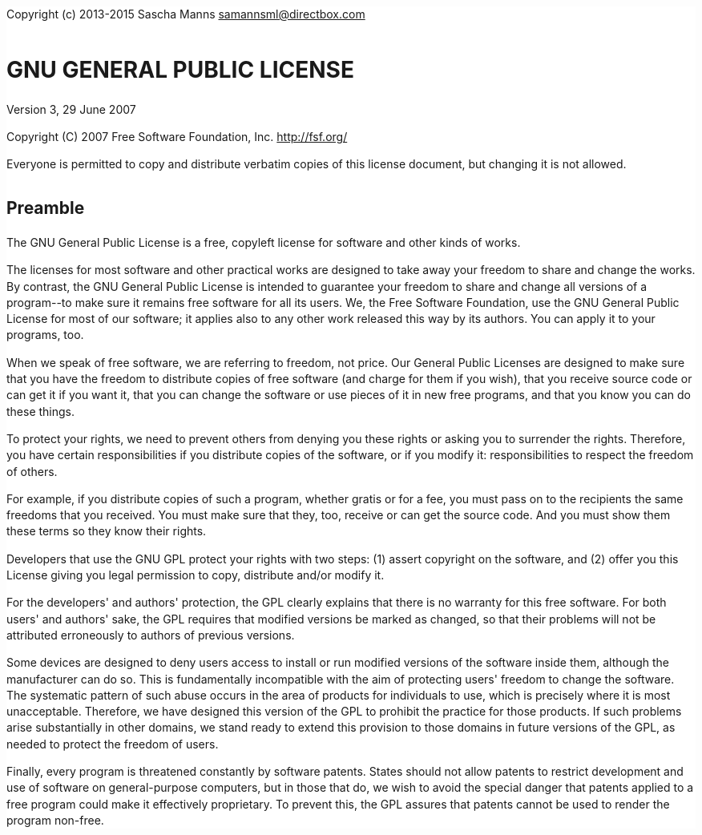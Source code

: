 Copyright (c) 2013-2015 Sascha Manns <samannsml@directbox.com>

# GNU GENERAL PUBLIC LICENSE
Version 3, 29 June 2007

Copyright (C) 2007 Free Software Foundation, Inc. <http://fsf.org/>

Everyone is permitted to copy and distribute verbatim copies of this license document, but changing it is not allowed.

## Preamble
The GNU General Public License is a free, copyleft license for software and other kinds of works.

The licenses for most software and other practical works are designed to take away your freedom to share and change the works. By contrast, the GNU General Public License is intended to guarantee your freedom to share and change all versions of a program--to make sure it remains free software for all its users. We, the Free Software Foundation, use the GNU General Public License for most of our software; it applies also to any other work released this way by its authors. You can apply it to your programs, too.

When we speak of free software, we are referring to freedom, not price. Our General Public Licenses are designed to make sure that you have the freedom to distribute copies of free software (and charge for them if you wish), that you receive source code or can get it if you want it, that you can change the software or use pieces of it in new free programs, and that you know you can do these things.

To protect your rights, we need to prevent others from denying you these rights or asking you to surrender the rights. Therefore, you have certain responsibilities if you distribute copies of the software, or if you modify it: responsibilities to respect the freedom of others.

For example, if you distribute copies of such a program, whether gratis or for a fee, you must pass on to the recipients the same freedoms that you received. You must make sure that they, too, receive or can get the source code. And you must show them these terms so they know their rights.

Developers that use the GNU GPL protect your rights with two steps: (1) assert copyright on the software, and (2) offer you this License giving you legal permission to copy, distribute and/or modify it.

For the developers' and authors' protection, the GPL clearly explains that there is no warranty for this free software. For both users' and authors' sake, the GPL requires that modified versions be marked as changed, so that their problems will not be attributed erroneously to authors of previous versions.

Some devices are designed to deny users access to install or run modified versions of the software inside them, although the manufacturer can do so. This is fundamentally incompatible with the aim of protecting users' freedom to change the software. The systematic pattern of such abuse occurs in the area of products for individuals to use, which is precisely where it is most unacceptable. Therefore, we have designed this version of the GPL to prohibit the practice for those products. If such problems arise substantially in other domains, we stand ready to extend this provision to those domains in future versions of the GPL, as needed to protect the freedom of users.

Finally, every program is threatened constantly by software patents. States should not allow patents to restrict development and use of software on general-purpose computers, but in those that do, we wish to avoid the special danger that patents applied to a free program could make it effectively proprietary. To prevent this, the GPL assures that patents cannot be used to render the program non-free.
